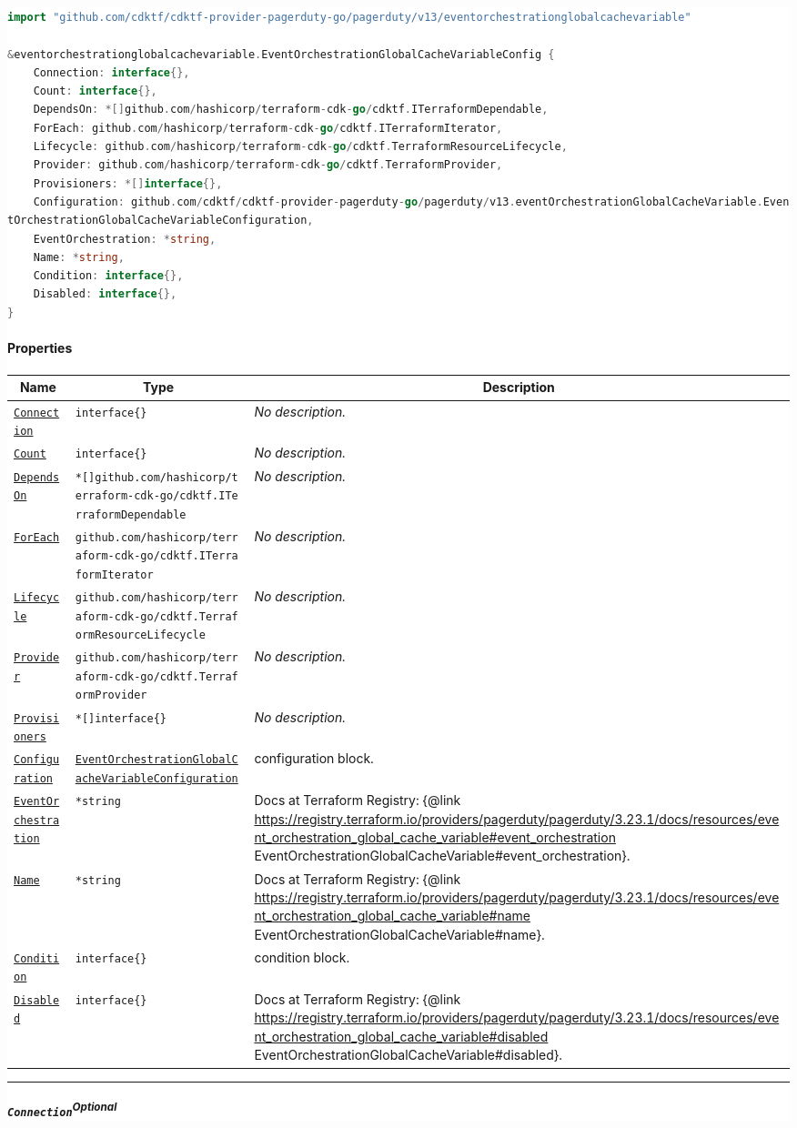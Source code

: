 ```go
import "github.com/cdktf/cdktf-provider-pagerduty-go/pagerduty/v13/eventorchestrationglobalcachevariable"

&eventorchestrationglobalcachevariable.EventOrchestrationGlobalCacheVariableConfig {
	Connection: interface{},
	Count: interface{},
	DependsOn: *[]github.com/hashicorp/terraform-cdk-go/cdktf.ITerraformDependable,
	ForEach: github.com/hashicorp/terraform-cdk-go/cdktf.ITerraformIterator,
	Lifecycle: github.com/hashicorp/terraform-cdk-go/cdktf.TerraformResourceLifecycle,
	Provider: github.com/hashicorp/terraform-cdk-go/cdktf.TerraformProvider,
	Provisioners: *[]interface{},
	Configuration: github.com/cdktf/cdktf-provider-pagerduty-go/pagerduty/v13.eventOrchestrationGlobalCacheVariable.EventOrchestrationGlobalCacheVariableConfiguration,
	EventOrchestration: *string,
	Name: *string,
	Condition: interface{},
	Disabled: interface{},
}
```

#### Properties <a name="Properties" id="Properties"></a>

| **Name** | **Type** | **Description** |
| --- | --- | --- |
| <code><a href="#@cdktf/provider-pagerduty.eventOrchestrationGlobalCacheVariable.EventOrchestrationGlobalCacheVariableConfig.property.connection">Connection</a></code> | <code>interface{}</code> | *No description.* |
| <code><a href="#@cdktf/provider-pagerduty.eventOrchestrationGlobalCacheVariable.EventOrchestrationGlobalCacheVariableConfig.property.count">Count</a></code> | <code>interface{}</code> | *No description.* |
| <code><a href="#@cdktf/provider-pagerduty.eventOrchestrationGlobalCacheVariable.EventOrchestrationGlobalCacheVariableConfig.property.dependsOn">DependsOn</a></code> | <code>*[]github.com/hashicorp/terraform-cdk-go/cdktf.ITerraformDependable</code> | *No description.* |
| <code><a href="#@cdktf/provider-pagerduty.eventOrchestrationGlobalCacheVariable.EventOrchestrationGlobalCacheVariableConfig.property.forEach">ForEach</a></code> | <code>github.com/hashicorp/terraform-cdk-go/cdktf.ITerraformIterator</code> | *No description.* |
| <code><a href="#@cdktf/provider-pagerduty.eventOrchestrationGlobalCacheVariable.EventOrchestrationGlobalCacheVariableConfig.property.lifecycle">Lifecycle</a></code> | <code>github.com/hashicorp/terraform-cdk-go/cdktf.TerraformResourceLifecycle</code> | *No description.* |
| <code><a href="#@cdktf/provider-pagerduty.eventOrchestrationGlobalCacheVariable.EventOrchestrationGlobalCacheVariableConfig.property.provider">Provider</a></code> | <code>github.com/hashicorp/terraform-cdk-go/cdktf.TerraformProvider</code> | *No description.* |
| <code><a href="#@cdktf/provider-pagerduty.eventOrchestrationGlobalCacheVariable.EventOrchestrationGlobalCacheVariableConfig.property.provisioners">Provisioners</a></code> | <code>*[]interface{}</code> | *No description.* |
| <code><a href="#@cdktf/provider-pagerduty.eventOrchestrationGlobalCacheVariable.EventOrchestrationGlobalCacheVariableConfig.property.configuration">Configuration</a></code> | <code><a href="#@cdktf/provider-pagerduty.eventOrchestrationGlobalCacheVariable.EventOrchestrationGlobalCacheVariableConfiguration">EventOrchestrationGlobalCacheVariableConfiguration</a></code> | configuration block. |
| <code><a href="#@cdktf/provider-pagerduty.eventOrchestrationGlobalCacheVariable.EventOrchestrationGlobalCacheVariableConfig.property.eventOrchestration">EventOrchestration</a></code> | <code>*string</code> | Docs at Terraform Registry: {@link https://registry.terraform.io/providers/pagerduty/pagerduty/3.23.1/docs/resources/event_orchestration_global_cache_variable#event_orchestration EventOrchestrationGlobalCacheVariable#event_orchestration}. |
| <code><a href="#@cdktf/provider-pagerduty.eventOrchestrationGlobalCacheVariable.EventOrchestrationGlobalCacheVariableConfig.property.name">Name</a></code> | <code>*string</code> | Docs at Terraform Registry: {@link https://registry.terraform.io/providers/pagerduty/pagerduty/3.23.1/docs/resources/event_orchestration_global_cache_variable#name EventOrchestrationGlobalCacheVariable#name}. |
| <code><a href="#@cdktf/provider-pagerduty.eventOrchestrationGlobalCacheVariable.EventOrchestrationGlobalCacheVariableConfig.property.condition">Condition</a></code> | <code>interface{}</code> | condition block. |
| <code><a href="#@cdktf/provider-pagerduty.eventOrchestrationGlobalCacheVariable.EventOrchestrationGlobalCacheVariableConfig.property.disabled">Disabled</a></code> | <code>interface{}</code> | Docs at Terraform Registry: {@link https://registry.terraform.io/providers/pagerduty/pagerduty/3.23.1/docs/resources/event_orchestration_global_cache_variable#disabled EventOrchestrationGlobalCacheVariable#disabled}. |

---

##### `Connection`<sup>Optional</sup> <a name="Connection" id="@cdktf/provider-pagerduty.eventOrchestrationGlobalCacheVariable.EventOrchestrationGlobalCacheVariableConfig.property.connection"></a>
